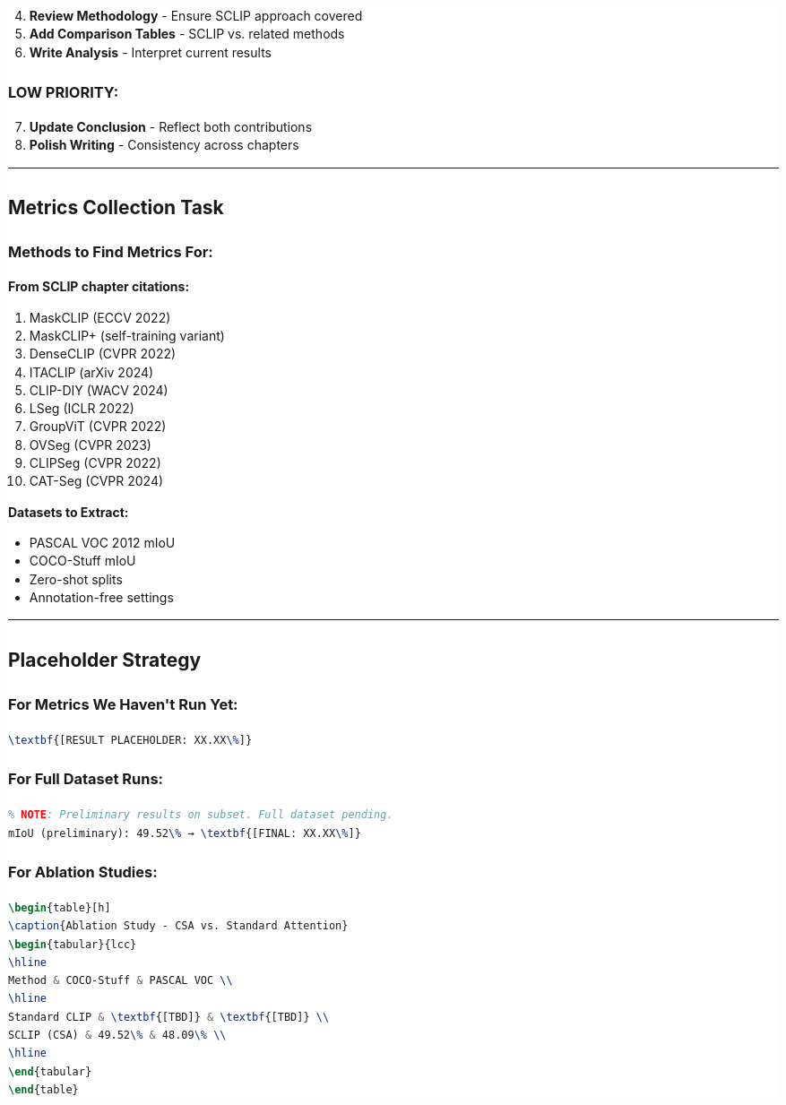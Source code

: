 4. **Review Methodology** - Ensure SCLIP approach covered
5. **Add Comparison Tables** - SCLIP vs. related methods
6. **Write Analysis** - Interpret current results

### LOW PRIORITY:

7. **Update Conclusion** - Reflect both contributions
8. **Polish Writing** - Consistency across chapters

---

## Metrics Collection Task

### Methods to Find Metrics For:

**From SCLIP chapter citations:**
1. MaskCLIP (ECCV 2022)
2. MaskCLIP+ (self-training variant)
3. DenseCLIP (CVPR 2022)
4. ITACLIP (arXiv 2024)
5. CLIP-DIY (WACV 2024)
6. LSeg (ICLR 2022)
7. GroupViT (CVPR 2022)
8. OVSeg (CVPR 2023)
9. CLIPSeg (CVPR 2022)
10. CAT-Seg (CVPR 2024)

**Datasets to Extract:**
- PASCAL VOC 2012 mIoU
- COCO-Stuff mIoU
- Zero-shot splits
- Annotation-free settings

---

## Placeholder Strategy

### For Metrics We Haven't Run Yet:

```latex
\textbf{[RESULT PLACEHOLDER: XX.XX\%]}
```

### For Full Dataset Runs:

```latex
% NOTE: Preliminary results on subset. Full dataset pending.
mIoU (preliminary): 49.52\% → \textbf{[FINAL: XX.XX\%]}
```

### For Ablation Studies:

```latex
\begin{table}[h]
\caption{Ablation Study - CSA vs. Standard Attention}
\begin{tabular}{lcc}
\hline
Method & COCO-Stuff & PASCAL VOC \\
\hline
Standard CLIP & \textbf{[TBD]} & \textbf{[TBD]} \\
SCLIP (CSA) & 49.52\% & 48.09\% \\
\hline
\end{tabular}
\end{table}
```
